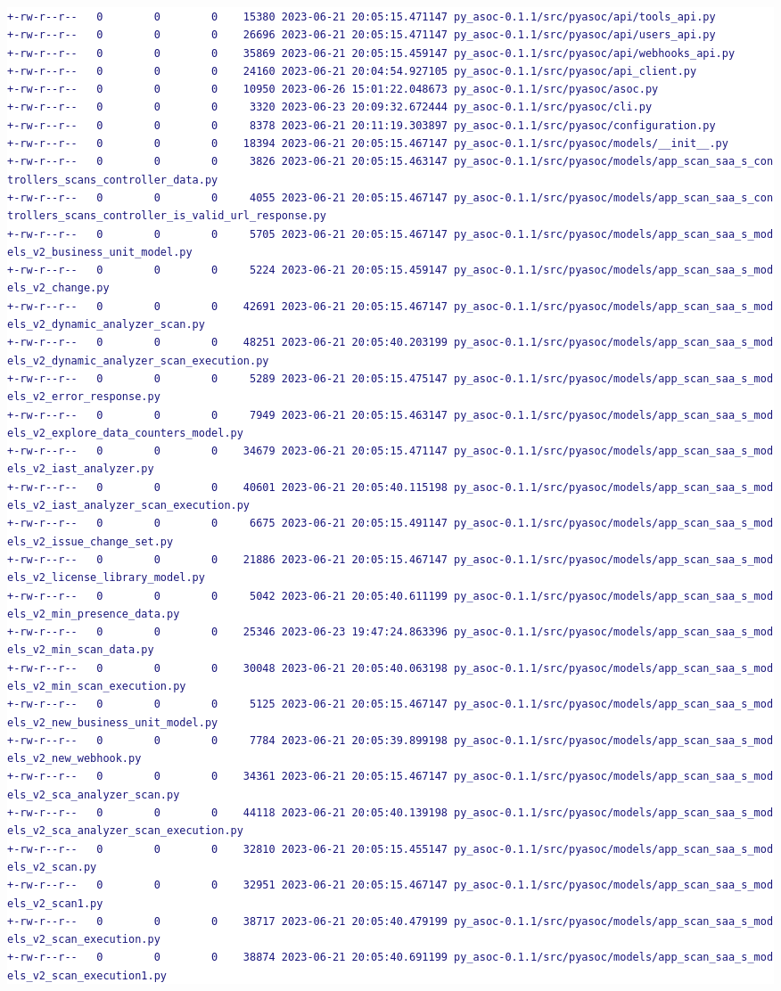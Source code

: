 ```diff
+-rw-r--r--   0        0        0    15380 2023-06-21 20:05:15.471147 py_asoc-0.1.1/src/pyasoc/api/tools_api.py
+-rw-r--r--   0        0        0    26696 2023-06-21 20:05:15.471147 py_asoc-0.1.1/src/pyasoc/api/users_api.py
+-rw-r--r--   0        0        0    35869 2023-06-21 20:05:15.459147 py_asoc-0.1.1/src/pyasoc/api/webhooks_api.py
+-rw-r--r--   0        0        0    24160 2023-06-21 20:04:54.927105 py_asoc-0.1.1/src/pyasoc/api_client.py
+-rw-r--r--   0        0        0    10950 2023-06-26 15:01:22.048673 py_asoc-0.1.1/src/pyasoc/asoc.py
+-rw-r--r--   0        0        0     3320 2023-06-23 20:09:32.672444 py_asoc-0.1.1/src/pyasoc/cli.py
+-rw-r--r--   0        0        0     8378 2023-06-21 20:11:19.303897 py_asoc-0.1.1/src/pyasoc/configuration.py
+-rw-r--r--   0        0        0    18394 2023-06-21 20:05:15.467147 py_asoc-0.1.1/src/pyasoc/models/__init__.py
+-rw-r--r--   0        0        0     3826 2023-06-21 20:05:15.463147 py_asoc-0.1.1/src/pyasoc/models/app_scan_saa_s_controllers_scans_controller_data.py
+-rw-r--r--   0        0        0     4055 2023-06-21 20:05:15.467147 py_asoc-0.1.1/src/pyasoc/models/app_scan_saa_s_controllers_scans_controller_is_valid_url_response.py
+-rw-r--r--   0        0        0     5705 2023-06-21 20:05:15.467147 py_asoc-0.1.1/src/pyasoc/models/app_scan_saa_s_models_v2_business_unit_model.py
+-rw-r--r--   0        0        0     5224 2023-06-21 20:05:15.459147 py_asoc-0.1.1/src/pyasoc/models/app_scan_saa_s_models_v2_change.py
+-rw-r--r--   0        0        0    42691 2023-06-21 20:05:15.467147 py_asoc-0.1.1/src/pyasoc/models/app_scan_saa_s_models_v2_dynamic_analyzer_scan.py
+-rw-r--r--   0        0        0    48251 2023-06-21 20:05:40.203199 py_asoc-0.1.1/src/pyasoc/models/app_scan_saa_s_models_v2_dynamic_analyzer_scan_execution.py
+-rw-r--r--   0        0        0     5289 2023-06-21 20:05:15.475147 py_asoc-0.1.1/src/pyasoc/models/app_scan_saa_s_models_v2_error_response.py
+-rw-r--r--   0        0        0     7949 2023-06-21 20:05:15.463147 py_asoc-0.1.1/src/pyasoc/models/app_scan_saa_s_models_v2_explore_data_counters_model.py
+-rw-r--r--   0        0        0    34679 2023-06-21 20:05:15.471147 py_asoc-0.1.1/src/pyasoc/models/app_scan_saa_s_models_v2_iast_analyzer.py
+-rw-r--r--   0        0        0    40601 2023-06-21 20:05:40.115198 py_asoc-0.1.1/src/pyasoc/models/app_scan_saa_s_models_v2_iast_analyzer_scan_execution.py
+-rw-r--r--   0        0        0     6675 2023-06-21 20:05:15.491147 py_asoc-0.1.1/src/pyasoc/models/app_scan_saa_s_models_v2_issue_change_set.py
+-rw-r--r--   0        0        0    21886 2023-06-21 20:05:15.467147 py_asoc-0.1.1/src/pyasoc/models/app_scan_saa_s_models_v2_license_library_model.py
+-rw-r--r--   0        0        0     5042 2023-06-21 20:05:40.611199 py_asoc-0.1.1/src/pyasoc/models/app_scan_saa_s_models_v2_min_presence_data.py
+-rw-r--r--   0        0        0    25346 2023-06-23 19:47:24.863396 py_asoc-0.1.1/src/pyasoc/models/app_scan_saa_s_models_v2_min_scan_data.py
+-rw-r--r--   0        0        0    30048 2023-06-21 20:05:40.063198 py_asoc-0.1.1/src/pyasoc/models/app_scan_saa_s_models_v2_min_scan_execution.py
+-rw-r--r--   0        0        0     5125 2023-06-21 20:05:15.467147 py_asoc-0.1.1/src/pyasoc/models/app_scan_saa_s_models_v2_new_business_unit_model.py
+-rw-r--r--   0        0        0     7784 2023-06-21 20:05:39.899198 py_asoc-0.1.1/src/pyasoc/models/app_scan_saa_s_models_v2_new_webhook.py
+-rw-r--r--   0        0        0    34361 2023-06-21 20:05:15.467147 py_asoc-0.1.1/src/pyasoc/models/app_scan_saa_s_models_v2_sca_analyzer_scan.py
+-rw-r--r--   0        0        0    44118 2023-06-21 20:05:40.139198 py_asoc-0.1.1/src/pyasoc/models/app_scan_saa_s_models_v2_sca_analyzer_scan_execution.py
+-rw-r--r--   0        0        0    32810 2023-06-21 20:05:15.455147 py_asoc-0.1.1/src/pyasoc/models/app_scan_saa_s_models_v2_scan.py
+-rw-r--r--   0        0        0    32951 2023-06-21 20:05:15.467147 py_asoc-0.1.1/src/pyasoc/models/app_scan_saa_s_models_v2_scan1.py
+-rw-r--r--   0        0        0    38717 2023-06-21 20:05:40.479199 py_asoc-0.1.1/src/pyasoc/models/app_scan_saa_s_models_v2_scan_execution.py
+-rw-r--r--   0        0        0    38874 2023-06-21 20:05:40.691199 py_asoc-0.1.1/src/pyasoc/models/app_scan_saa_s_models_v2_scan_execution1.py
```